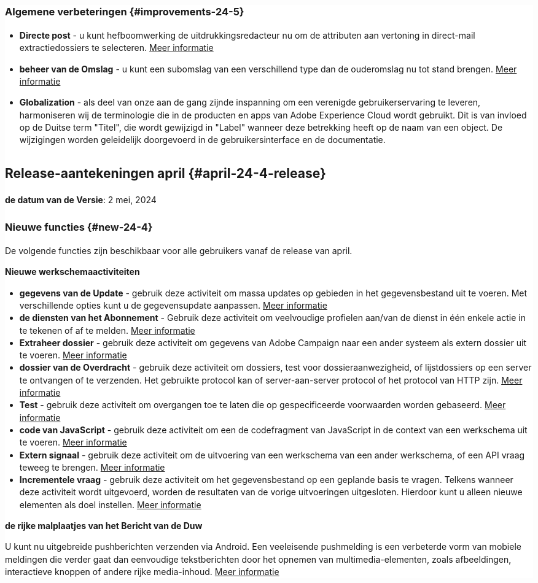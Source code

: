 ### Algemene verbeteringen {#improvements-24-5}

* **Directe post** - u kunt hefboomwerking de uitdrukkingsredacteur nu om de attributen aan vertoning in direct-mail extractiedossiers te selecteren. [Meer informatie](../direct-mail/content-direct-mail.md)

* **beheer van de Omslag** - u kunt een subomslag van een verschillend type dan de ouderomslag nu tot stand brengen. [Meer informatie](../get-started/permissions.md#folders)

* **Globalization** - als deel van onze aan de gang zijnde inspanning om een verenigde gebruikerservaring te leveren, harmoniseren wij de terminologie die in de producten en apps van Adobe Experience Cloud wordt gebruikt. Dit is van invloed op de Duitse term &quot;Titel&quot;, die wordt gewijzigd in &quot;Label&quot; wanneer deze betrekking heeft op de naam van een object. De wijzigingen worden geleidelijk doorgevoerd in de gebruikersinterface en de documentatie.


## Release-aantekeningen april {#april-24-4-release}

**de datum van de Versie**: 2 mei, 2024

### Nieuwe functies {#new-24-4}

De volgende functies zijn beschikbaar voor alle gebruikers vanaf de release van april.

**Nieuwe werkschemaactiviteiten**

* **gegevens van de Update** - gebruik deze activiteit om massa updates op gebieden in het gegevensbestand uit te voeren. Met verschillende opties kunt u de gegevensupdate aanpassen. [Meer informatie](../workflows/activities/update-data.md)
* **de diensten van het Abonnement** - Gebruik deze activiteit om veelvoudige profielen aan/van de dienst in één enkele actie in te tekenen of af te melden. [Meer informatie](../workflows/activities/subscription-services.md)
* **Extraheer dossier** - gebruik deze activiteit om gegevens van Adobe Campaign naar een ander systeem als extern dossier uit te voeren. [Meer informatie](../workflows/activities/extract-file.md)
* **dossier van de Overdracht** - gebruik deze activiteit om dossiers, test voor dossieraanwezigheid, of lijstdossiers op een server te ontvangen of te verzenden. Het gebruikte protocol kan of server-aan-server protocol of het protocol van HTTP zijn. [Meer informatie](../workflows/activities/transfer-file.md)
* **Test** - gebruik deze activiteit om overgangen toe te laten die op gespecificeerde voorwaarden worden gebaseerd. [Meer informatie](../workflows/activities/test.md)
* **code van JavaScript** - gebruik deze activiteit om een de codefragment van JavaScript in de context van een werkschema uit te voeren. [Meer informatie](../workflows/activities/javascript-code.md)
* **Extern signaal** - gebruik deze activiteit om de uitvoering van een werkschema van een ander werkschema, of een API vraag teweeg te brengen. [Meer informatie](../workflows/activities/external-signal.md)
* **Incrementele vraag** - gebruik deze activiteit om het gegevensbestand op een geplande basis te vragen. Telkens wanneer deze activiteit wordt uitgevoerd, worden de resultaten van de vorige uitvoeringen uitgesloten. Hierdoor kunt u alleen nieuwe elementen als doel instellen. [Meer informatie](../workflows/activities/incremental-query.md)

**de rijke malplaatjes van het Bericht van de Duw**

U kunt nu uitgebreide pushberichten verzenden via Android. Een veeleisende pushmelding is een verbeterde vorm van mobiele meldingen die verder gaat dan eenvoudige tekstberichten door het opnemen van multimedia-elementen, zoals afbeeldingen, interactieve knoppen of andere rijke media-inhoud. [Meer informatie](../push/rich-push.md)
